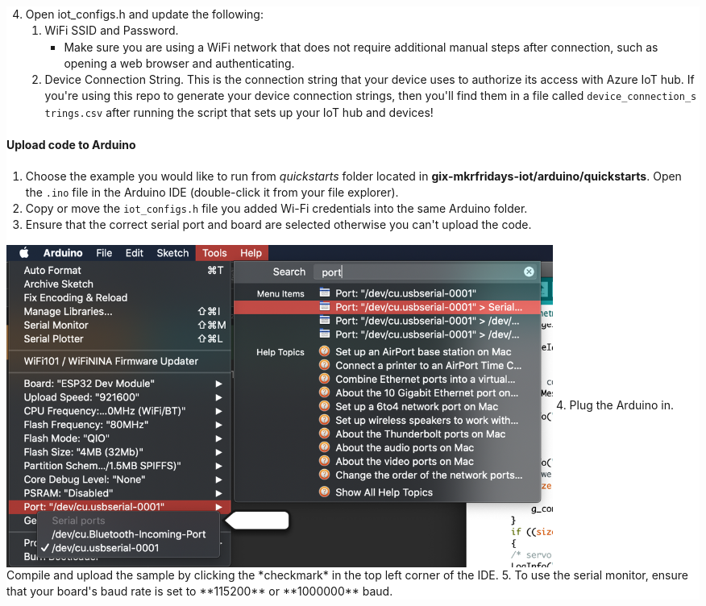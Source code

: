  4. Open iot_configs.h and update the following:
    1. WiFi SSID and Password.
       - Make sure you are using a WiFi network that does not require additional manual steps after connection, such as opening a web browser and authenticating.
    2. Device Connection String. This is the connection string that your device uses to authorize its access with Azure IoT hub. If you're using this repo to generate your device connection strings, then you'll find them in a file called `device_connection_strings.csv` after running the script that sets up your IoT hub and devices!
#### Upload code to Arduino
1. Choose the example you would like to run from *quickstarts* folder located in **gix-mkrfridays-iot/arduino/quickstarts**. Open the `.ino` file in the Arduino IDE (double-click it from your file explorer).
2. Copy or move the `iot_configs.h` file you added Wi-Fi credentials into the same Arduino folder. 
3. Ensure that the correct serial port and board are selected otherwise you can't upload the code.  
  <img src="./assets/arduino/8.png" height="400" align="center">  
4. Plug the Arduino in. Compile and upload the sample by clicking the *checkmark* in the top left corner of the IDE.
5. To use the serial monitor, ensure that your board's baud rate is set to **115200** or **1000000** baud.
